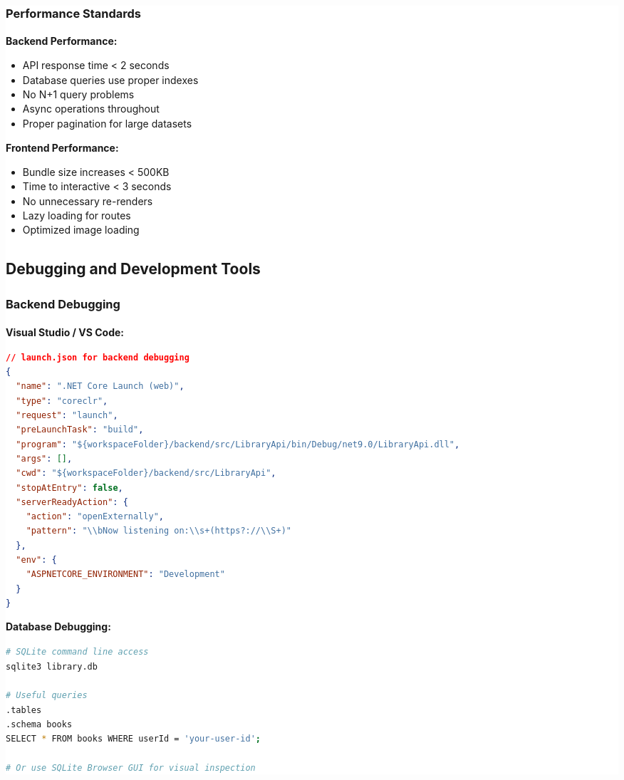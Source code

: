 ### Performance Standards

**Backend Performance:**
- API response time < 2 seconds
- Database queries use proper indexes
- No N+1 query problems
- Async operations throughout
- Proper pagination for large datasets

**Frontend Performance:**
- Bundle size increases < 500KB
- Time to interactive < 3 seconds  
- No unnecessary re-renders
- Lazy loading for routes
- Optimized image loading

## Debugging and Development Tools

### Backend Debugging

**Visual Studio / VS Code:**
```json
// launch.json for backend debugging
{
  "name": ".NET Core Launch (web)",
  "type": "coreclr",
  "request": "launch",
  "preLaunchTask": "build",
  "program": "${workspaceFolder}/backend/src/LibraryApi/bin/Debug/net9.0/LibraryApi.dll",
  "args": [],
  "cwd": "${workspaceFolder}/backend/src/LibraryApi",
  "stopAtEntry": false,
  "serverReadyAction": {
    "action": "openExternally",
    "pattern": "\\bNow listening on:\\s+(https?://\\S+)"
  },
  "env": {
    "ASPNETCORE_ENVIRONMENT": "Development"
  }
}
```

**Database Debugging:**
```bash
# SQLite command line access
sqlite3 library.db

# Useful queries
.tables
.schema books
SELECT * FROM books WHERE userId = 'your-user-id';

# Or use SQLite Browser GUI for visual inspection
```
